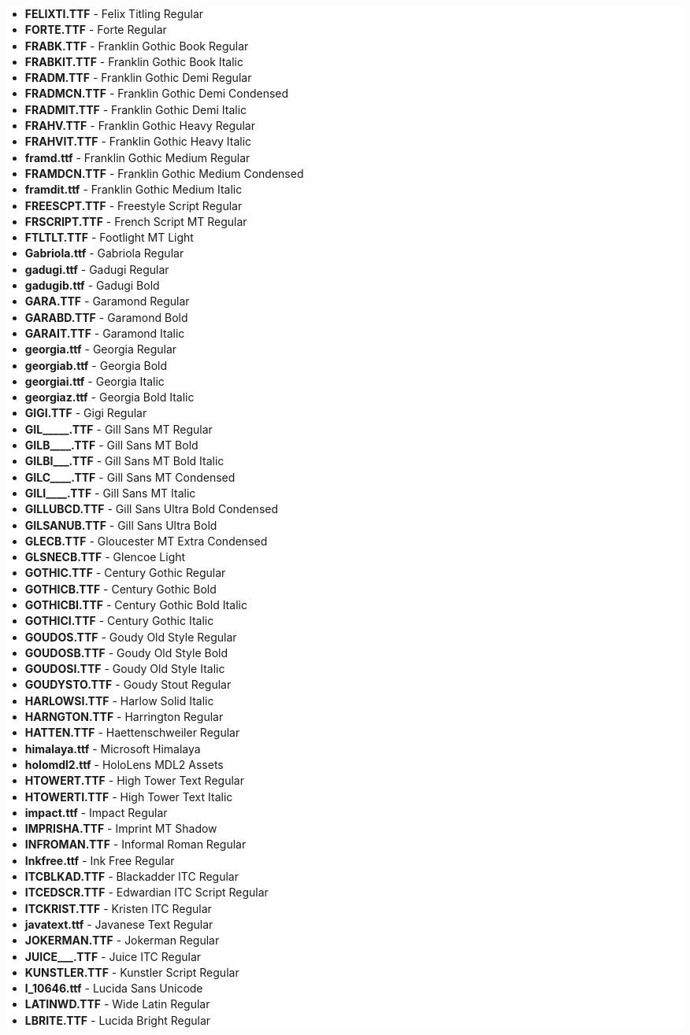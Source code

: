 - **FELIXTI.TTF** - Felix Titling Regular
- **FORTE.TTF** - Forte Regular
- **FRABK.TTF** - Franklin Gothic Book Regular
- **FRABKIT.TTF** - Franklin Gothic Book Italic
- **FRADM.TTF** - Franklin Gothic Demi Regular
- **FRADMCN.TTF** - Franklin Gothic Demi Condensed
- **FRADMIT.TTF** - Franklin Gothic Demi Italic
- **FRAHV.TTF** - Franklin Gothic Heavy Regular
- **FRAHVIT.TTF** - Franklin Gothic Heavy Italic
- **framd.ttf** - Franklin Gothic Medium Regular
- **FRAMDCN.TTF** - Franklin Gothic Medium Condensed
- **framdit.ttf** - Franklin Gothic Medium Italic
- **FREESCPT.TTF** - Freestyle Script Regular
- **FRSCRIPT.TTF** - French Script MT Regular
- **FTLTLT.TTF** - Footlight MT Light
- **Gabriola.ttf** - Gabriola Regular
- **gadugi.ttf** - Gadugi Regular
- **gadugib.ttf** - Gadugi Bold
- **GARA.TTF** - Garamond Regular
- **GARABD.TTF** - Garamond Bold
- **GARAIT.TTF** - Garamond Italic
- **georgia.ttf** - Georgia Regular
- **georgiab.ttf** - Georgia Bold
- **georgiai.ttf** - Georgia Italic
- **georgiaz.ttf** - Georgia Bold Italic
- **GIGI.TTF** - Gigi Regular
- **GIL_____.TTF** - Gill Sans MT Regular
- **GILB____.TTF** - Gill Sans MT Bold
- **GILBI___.TTF** - Gill Sans MT Bold Italic
- **GILC____.TTF** - Gill Sans MT Condensed
- **GILI____.TTF** - Gill Sans MT Italic
- **GILLUBCD.TTF** - Gill Sans Ultra Bold Condensed
- **GILSANUB.TTF** - Gill Sans Ultra Bold
- **GLECB.TTF** - Gloucester MT Extra Condensed
- **GLSNECB.TTF** - Glencoe Light
- **GOTHIC.TTF** - Century Gothic Regular
- **GOTHICB.TTF** - Century Gothic Bold
- **GOTHICBI.TTF** - Century Gothic Bold Italic
- **GOTHICI.TTF** - Century Gothic Italic
- **GOUDOS.TTF** - Goudy Old Style Regular
- **GOUDOSB.TTF** - Goudy Old Style Bold
- **GOUDOSI.TTF** - Goudy Old Style Italic
- **GOUDYSTO.TTF** - Goudy Stout Regular
- **HARLOWSI.TTF** - Harlow Solid Italic
- **HARNGTON.TTF** - Harrington Regular
- **HATTEN.TTF** - Haettenschweiler Regular
- **himalaya.ttf** - Microsoft Himalaya
- **holomdl2.ttf** - HoloLens MDL2 Assets
- **HTOWERT.TTF** - High Tower Text Regular
- **HTOWERTI.TTF** - High Tower Text Italic
- **impact.ttf** - Impact Regular
- **IMPRISHA.TTF** - Imprint MT Shadow
- **INFROMAN.TTF** - Informal Roman Regular
- **Inkfree.ttf** - Ink Free Regular
- **ITCBLKAD.TTF** - Blackadder ITC Regular
- **ITCEDSCR.TTF** - Edwardian ITC Script Regular
- **ITCKRIST.TTF** - Kristen ITC Regular
- **javatext.ttf** - Javanese Text Regular
- **JOKERMAN.TTF** - Jokerman Regular
- **JUICE___.TTF** - Juice ITC Regular
- **KUNSTLER.TTF** - Kunstler Script Regular
- **l_10646.ttf** - Lucida Sans Unicode
- **LATINWD.TTF** - Wide Latin Regular
- **LBRITE.TTF** - Lucida Bright Regular
